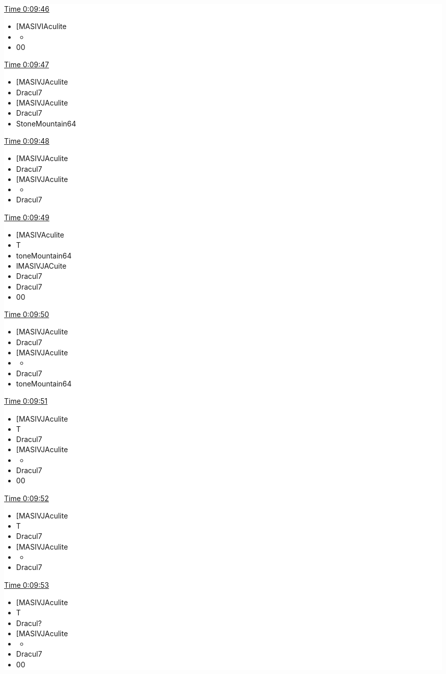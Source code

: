  [Time 0:09:46](https://youtu.be/kKoO27yxwPw?t=581) 
- [MASIVIAculite 
- + 
- 00 

 [Time 0:09:47](https://youtu.be/kKoO27yxwPw?t=582) 
- [MASIVJAculite 
- Dracul7 
- [MASIVJAculite 
- Dracul7 
- StoneMountain64 

 [Time 0:09:48](https://youtu.be/kKoO27yxwPw?t=583) 
- [MASIVJAculite 
- Dracul7 
- [MASIVJAculite 
- * 
- Dracul7 

 [Time 0:09:49](https://youtu.be/kKoO27yxwPw?t=584) 
- [MASIVAculite 
- T 
- toneMountain64 
- IMASIVJACuite 
- Dracul7 
- Dracul7 
- 00 

 [Time 0:09:50](https://youtu.be/kKoO27yxwPw?t=585) 
- [MASIVJAculite 
- Dracul7 
- [MASIVJAculite 
- * 
- Dracul7 
- toneMountain64 

 [Time 0:09:51](https://youtu.be/kKoO27yxwPw?t=586) 
- [MASIVJAculite 
- T 
- Dracul7 
- [MASIVJAculite 
- + 
- Dracul7 
- 00 

 [Time 0:09:52](https://youtu.be/kKoO27yxwPw?t=587) 
- [MASIVJAculite 
- T 
- Dracul7 
- [MASIVJAculite 
- + 
- Dracul7 

 [Time 0:09:53](https://youtu.be/kKoO27yxwPw?t=588) 
- [MASIVJAculite 
- T 
- Dracul? 
- [MASIVJAculite 
- + 
- Dracul7 
- 00 
